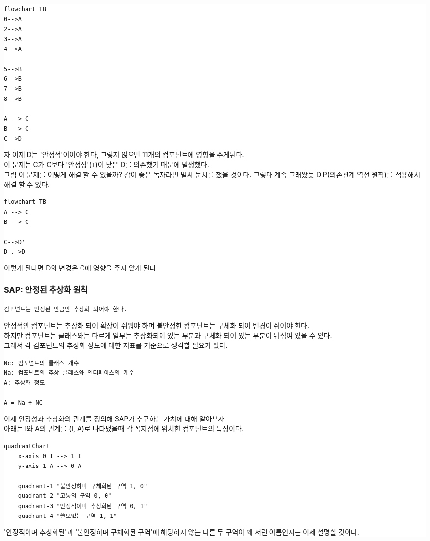 ```mermaid
flowchart TB
0-->A
2-->A
3-->A
4-->A

5-->B
6-->B
7-->B
8-->B

A --> C
B --> C
C-->D
```  
자 이제 D는 '안정적'이어야 한다, 그렇지 않으면 11개의 컴포넌트에 영향을 주게된다.   
이 문제는 C가 C보다 '안정성'(`I`)이 낮은 D를 의존했기 때문에 발생했다.    
그럼 이 문제를 어떻게 해결 할 수 있을까? 감이 좋은 독자라면 벌써 눈치를 챘을 것이다. 그렇다 계속 그래왔듯 DIP(의존관계 역전 원칙)를 적용해서 해결 할 수 있다.

```mermaid
flowchart TB
A --> C
B --> C

C-->D'
D-.->D'
```
이렇게 된다면 D의 변경은 C에 영향을 주지 않게 된다.   

### SAP: 안정된 추상화 원칙
```
컴포넌트는 안정된 만큼만 추상화 되어야 한다.
```
안정적인 컴포넌트는 추상화 되어 확장이 쉬워야 하며 불안정한 컴포넌트는 구체화 되어 변경이 쉬어야 한다.   
하지만 컴포넌트는 클래스와는 다르게 일부는 추상화되어 있는 부분과 구체화 되어 있는 부분이 뒤섞여 있을 수 있다.   
그래서 각 컴포넌트의 추상화 정도에 대한 지표를 기준으로 생각할 필요가 있다.   
```
Nc: 컴포넌트의 클래스 개수
Na: 컴포넌트의 추상 클래스와 인터페이스의 개수
A: 추상화 정도

A = Na ÷ NC
```
이제 안정성과 추상화의 관계를 정의해 SAP가 추구하는 가치에 대해 알아보자   
아래는 I와 A의 관계를 (I, A)로 나타냈을때 각 꼭지점에 위치한 컴포넌트의 특징이다.
```mermaid
quadrantChart
    x-axis 0 I --> 1 I
    y-axis 1 A --> 0 A
	
    quadrant-1 "불안정하며 구체화된 구역 1, 0"
    quadrant-2 "고통의 구역 0, 0"
    quadrant-3 "안정적이며 추상화된 구역 0, 1"
    quadrant-4 "쓸모없는 구역 1, 1"

```
'안정적이며 추상화된'과 '불안정하며 구체화된 구역'에 해당하지 않는 다른 두 구역이 왜 저런 이름인지는 이제 설명할 것이다.   
